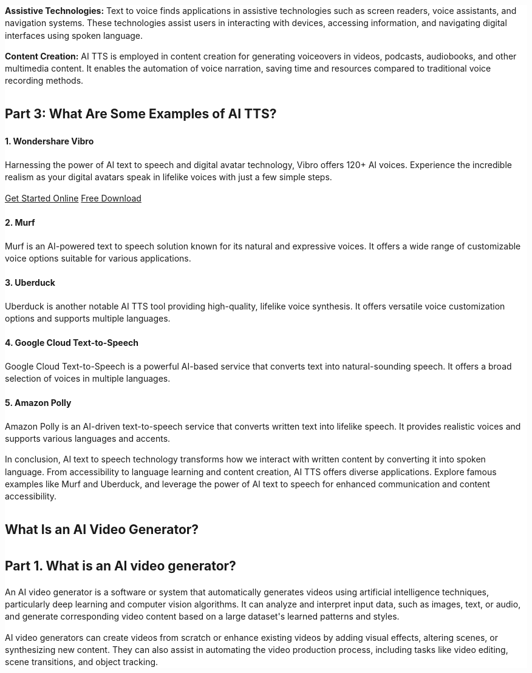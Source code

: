 **Assistive Technologies:** Text to voice finds applications in assistive technologies such as screen readers, voice assistants, and navigation systems. These technologies assist users in interacting with devices, accessing information, and navigating digital interfaces using spoken language.

**Content Creation:** AI TTS is employed in content creation for generating voiceovers in videos, podcasts, audiobooks, and other multimedia content. It enables the automation of voice narration, saving time and resources compared to traditional voice recording methods.

## Part 3: What Are Some Examples of AI TTS?

#### **1\. Wondershare Vibro**

Harnessing the power of AI text to speech and digital avatar technology, Vibro offers 120+ AI voices. Experience the incredible realism as your digital avatars speak in lifelike voices with just a few simple steps.

[Get Started Online](https://tools.techidaily.com/wondershare/virbo/download/) [Free Download](https://tools.techidaily.com/wondershare/virbo/download/)

#### **2\. Murf**

Murf is an AI-powered text to speech solution known for its natural and expressive voices. It offers a wide range of customizable voice options suitable for various applications.

#### **3\. Uberduck**

Uberduck is another notable AI TTS tool providing high-quality, lifelike voice synthesis. It offers versatile voice customization options and supports multiple languages.

#### **4\. Google Cloud Text-to-Speech**

Google Cloud Text-to-Speech is a powerful AI-based service that converts text into natural-sounding speech. It offers a broad selection of voices in multiple languages.

#### **5\. Amazon Polly**

Amazon Polly is an AI-driven text-to-speech service that converts written text into lifelike speech. It provides realistic voices and supports various languages and accents.

In conclusion, AI text to speech technology transforms how we interact with written content by converting it into spoken language. From accessibility to language learning and content creation, AI TTS offers diverse applications. Explore famous examples like Murf and Uberduck, and leverage the power of AI text to speech for enhanced communication and content accessibility.

## What Is an AI Video Generator?

## Part 1\. What is an AI video generator?

An AI video generator is a software or system that automatically generates videos using artificial intelligence techniques, particularly deep learning and computer vision algorithms. It can analyze and interpret input data, such as images, text, or audio, and generate corresponding video content based on a large dataset's learned patterns and styles.

AI video generators can create videos from scratch or enhance existing videos by adding visual effects, altering scenes, or synthesizing new content. They can also assist in automating the video production process, including tasks like video editing, scene transitions, and object tracking.
